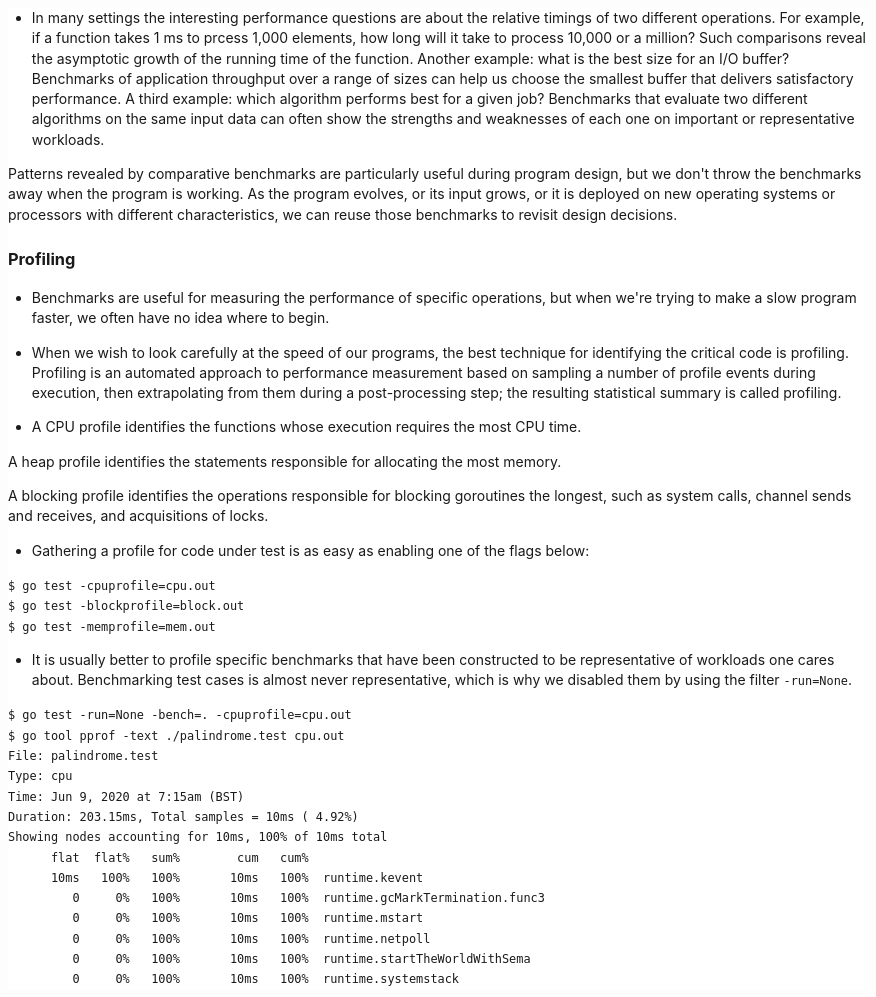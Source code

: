 - In many settings the interesting performance questions are about the relative
timings of two different operations. For example, if a function takes 1 ms to
prcess 1,000 elements, how long will it take to process 10,000 or a million?
Such comparisons reveal the asymptotic growth of the running time of the
function. Another example: what is the best size for an I/O buffer? Benchmarks
of application throughput over a range of sizes can help us choose the smallest
buffer that delivers satisfactory performance. A third example: which algorithm
performs best for a given job? Benchmarks that evaluate two different algorithms
on the same input data can often show the strengths and weaknesses of each one
on important or representative workloads.

Patterns revealed by comparative benchmarks are particularly useful during
program design, but we don't throw the benchmarks away when the program is
working. As the program evolves, or its input grows, or it is deployed on new
operating systems or processors with different characteristics, we can reuse
those benchmarks to revisit design decisions.

### Profiling
- Benchmarks are useful for measuring the performance of specific operations,
but when we're trying to make a slow program faster, we often have no idea where
to begin.

- When we wish to look carefully at the speed of our programs, the best
technique for identifying the critical code is profiling. Profiling is an
automated approach to performance measurement based on sampling a number of
profile events during execution, then extrapolating from them during a
post-processing step; the resulting statistical summary is called profiling.

- A CPU profile identifies the functions whose execution requires the most CPU
time.

A heap profile identifies the statements responsible for allocating the most
memory.

A blocking profile identifies the operations responsible for blocking goroutines
the longest, such as system calls, channel sends and receives, and acquisitions
of locks.

- Gathering a profile for code under test is as easy as enabling one of the
flags below:
```
$ go test -cpuprofile=cpu.out
$ go test -blockprofile=block.out
$ go test -memprofile=mem.out
```

- It is usually better to profile specific benchmarks that have been constructed
to be representative of workloads one cares about. Benchmarking test cases is
almost never representative, which is why we disabled them by using the filter
`-run=None`.
```
$ go test -run=None -bench=. -cpuprofile=cpu.out
$ go tool pprof -text ./palindrome.test cpu.out
File: palindrome.test
Type: cpu
Time: Jun 9, 2020 at 7:15am (BST)
Duration: 203.15ms, Total samples = 10ms ( 4.92%)
Showing nodes accounting for 10ms, 100% of 10ms total
      flat  flat%   sum%        cum   cum%
      10ms   100%   100%       10ms   100%  runtime.kevent
         0     0%   100%       10ms   100%  runtime.gcMarkTermination.func3
         0     0%   100%       10ms   100%  runtime.mstart
         0     0%   100%       10ms   100%  runtime.netpoll
         0     0%   100%       10ms   100%  runtime.startTheWorldWithSema
         0     0%   100%       10ms   100%  runtime.systemstack
```

